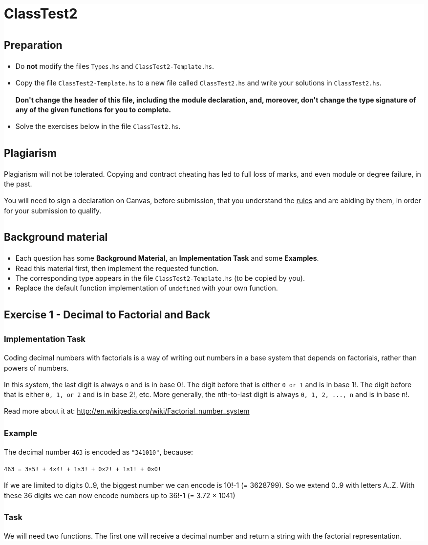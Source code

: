 # ClassTest2

## Preparation
* Do __not__ modify the files `Types.hs` and `ClassTest2-Template.hs`.
* Copy the file `ClassTest2-Template.hs` to a new file called `ClassTest2.hs` and write your solutions in `ClassTest2.hs`.

  __Don't change the header of this file, including the module declaration, and, moreover, don't change the
type signature of any of the given functions for you to complete.__

* Solve the exercises below in the file `ClassTest2.hs`.

## Plagiarism

Plagiarism will not be tolerated. Copying and contract cheating has led to full loss of marks, and even module or degree failure, in the past.

You will need to sign a declaration on Canvas, before submission, that you understand the [rules](/plagiarism) and are abiding by them, in order for your submission to qualify.

## Background material

- Each question has some **Background Material**, an **Implementation Task** and some **Examples**.
- Read this material first, then implement the requested function.
- The corresponding type appears in the file `ClassTest2-Template.hs` (to be copied by you).
- Replace the default function implementation of `undefined` with your own function.

## Exercise 1 - Decimal to Factorial and Back

### Implementation Task

Coding decimal numbers with factorials is a way of writing out numbers in a base system that depends on factorials, rather than powers of numbers.

In this system, the last digit is always `0` and is in base 0!. The digit before that is either `0 or 1` and is in base 1!. The digit before that is either `0, 1, or 2` and is in base 2!, etc. More generally, the nth-to-last digit is always `0, 1, 2, ..., n` and is in base n!.

Read more about it at: http://en.wikipedia.org/wiki/Factorial_number_system

### Example
The decimal number `463` is encoded as `"341010"`, because:

`463 = 3×5! + 4×4! + 1×3! + 0×2! + 1×1! + 0×0!`

If we are limited to digits 0..9, the biggest number we can encode is 10!-1 (= 3628799). So we extend 0..9 with letters A..Z. With these 36 digits we can now encode numbers up to 36!-1 (= 3.72 × 1041)

### Task
We will need two functions. The first one will receive a decimal number and return a string with the factorial representation.
